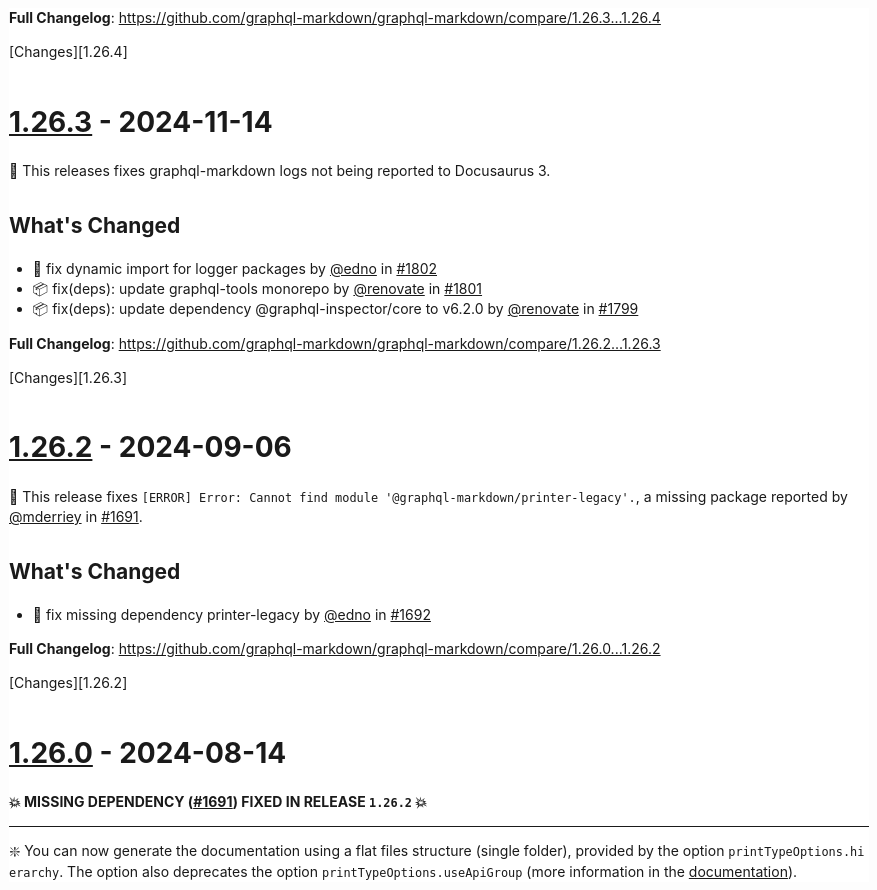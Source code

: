 **Full Changelog**: https://github.com/graphql-markdown/graphql-markdown/compare/1.26.3...1.26.4

[Changes][1.26.4]


<a id="1.26.3"></a>
# [1.26.3](https://github.com/graphql-markdown/graphql-markdown/releases/tag/1.26.3) - 2024-11-14

🐛 This releases fixes graphql-markdown logs not being reported to Docusaurus 3.

## What's Changed

* :bug:  fix dynamic import for logger packages by [@edno](https://github.com/edno) in [#1802](https://github.com/graphql-markdown/graphql-markdown/pull/1802)
* 📦 fix(deps): update graphql-tools monorepo by [@renovate](https://github.com/renovate) in [#1801](https://github.com/graphql-markdown/graphql-markdown/pull/1801)
* 📦 fix(deps): update dependency @graphql-inspector/core to v6.2.0 by [@renovate](https://github.com/renovate) in [#1799](https://github.com/graphql-markdown/graphql-markdown/pull/1799)


**Full Changelog**: https://github.com/graphql-markdown/graphql-markdown/compare/1.26.2...1.26.3

[Changes][1.26.3]


<a id="1.26.2"></a>
# [1.26.2](https://github.com/graphql-markdown/graphql-markdown/releases/tag/1.26.2) - 2024-09-06

🐛  This release fixes `[ERROR] Error: Cannot find module '@graphql-markdown/printer-legacy'.`, a missing package reported by [@mderriey](https://github.com/mderriey) in [#1691](https://github.com/graphql-markdown/graphql-markdown/issues/1691).

## What's Changed
* :bug:  fix missing dependency printer-legacy by [@edno](https://github.com/edno) in [#1692](https://github.com/graphql-markdown/graphql-markdown/pull/1692)

**Full Changelog**: https://github.com/graphql-markdown/graphql-markdown/compare/1.26.0...1.26.2

[Changes][1.26.2]


<a id="1.26.0"></a>
# [1.26.0](https://github.com/graphql-markdown/graphql-markdown/releases/tag/1.26.0) - 2024-08-14

**💥  MISSING DEPENDENCY ([#1691](https://github.com/graphql-markdown/graphql-markdown/issues/1691)) FIXED IN RELEASE `1.26.2` 💥** 

---

:sparkle: You can now generate the documentation using a flat files structure (single folder),  provided by the option `printTypeOptions.hierarchy`. The option also deprecates the option `printTypeOptions.useApiGroup` (more information in the [documentation](https://graphql-markdown.dev/docs/settings#printtypeoptions)).
